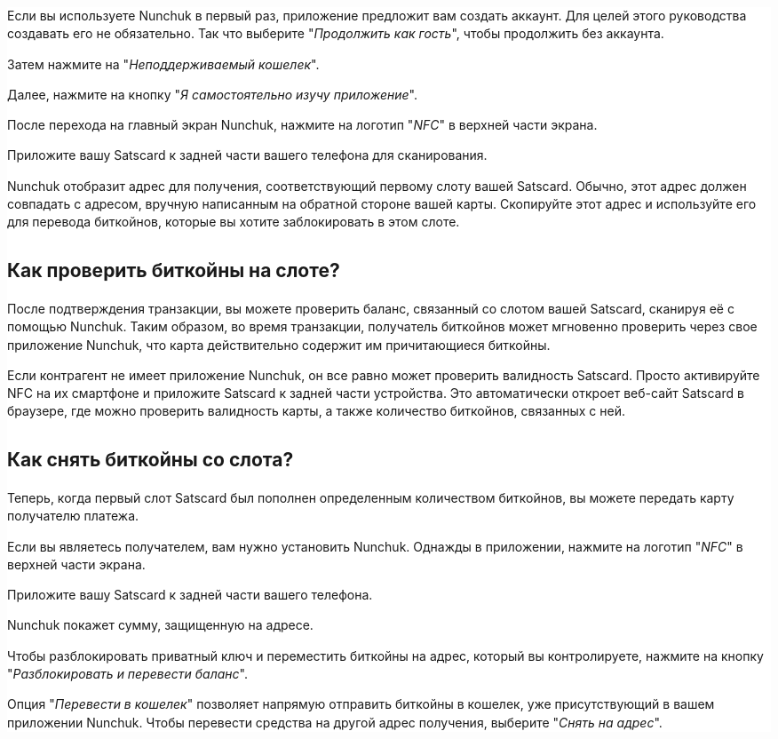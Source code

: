 Если вы используете Nunchuk в первый раз, приложение предложит вам создать аккаунт. Для целей этого руководства создавать его не обязательно. Так что выберите "*Продолжить как гость*", чтобы продолжить без аккаунта.

Затем нажмите на "*Неподдерживаемый кошелек*".

Далее, нажмите на кнопку "*Я самостоятельно изучу приложение*".

После перехода на главный экран Nunchuk, нажмите на логотип "*NFC*" в верхней части экрана.

Приложите вашу Satscard к задней части вашего телефона для сканирования.

Nunchuk отобразит адрес для получения, соответствующий первому слоту вашей Satscard. Обычно, этот адрес должен совпадать с адресом, вручную написанным на обратной стороне вашей карты. Скопируйте этот адрес и используйте его для перевода биткойнов, которые вы хотите заблокировать в этом слоте.

## Как проверить биткойны на слоте?

После подтверждения транзакции, вы можете проверить баланс, связанный со слотом вашей Satscard, сканируя её с помощью Nunchuk. Таким образом, во время транзакции, получатель биткойнов может мгновенно проверить через свое приложение Nunchuk, что карта действительно содержит им причитающиеся биткойны.

Если контрагент не имеет приложение Nunchuk, он все равно может проверить валидность Satscard. Просто активируйте NFC на их смартфоне и приложите Satscard к задней части устройства. Это автоматически откроет веб-сайт Satscard в браузере, где можно проверить валидность карты, а также количество биткойнов, связанных с ней.

## Как снять биткойны со слота?

Теперь, когда первый слот Satscard был пополнен определенным количеством биткойнов, вы можете передать карту получателю платежа.

Если вы являетесь получателем, вам нужно установить Nunchuk. Однажды в приложении, нажмите на логотип "*NFC*" в верхней части экрана.

Приложите вашу Satscard к задней части вашего телефона.

Nunchuk покажет сумму, защищенную на адресе.

Чтобы разблокировать приватный ключ и переместить биткойны на адрес, который вы контролируете, нажмите на кнопку "*Разблокировать и перевести баланс*".

Опция "*Перевести в кошелек*" позволяет напрямую отправить биткойны в кошелек, уже присутствующий в вашем приложении Nunchuk. Чтобы перевести средства на другой адрес получения, выберите "*Снять на адрес*".